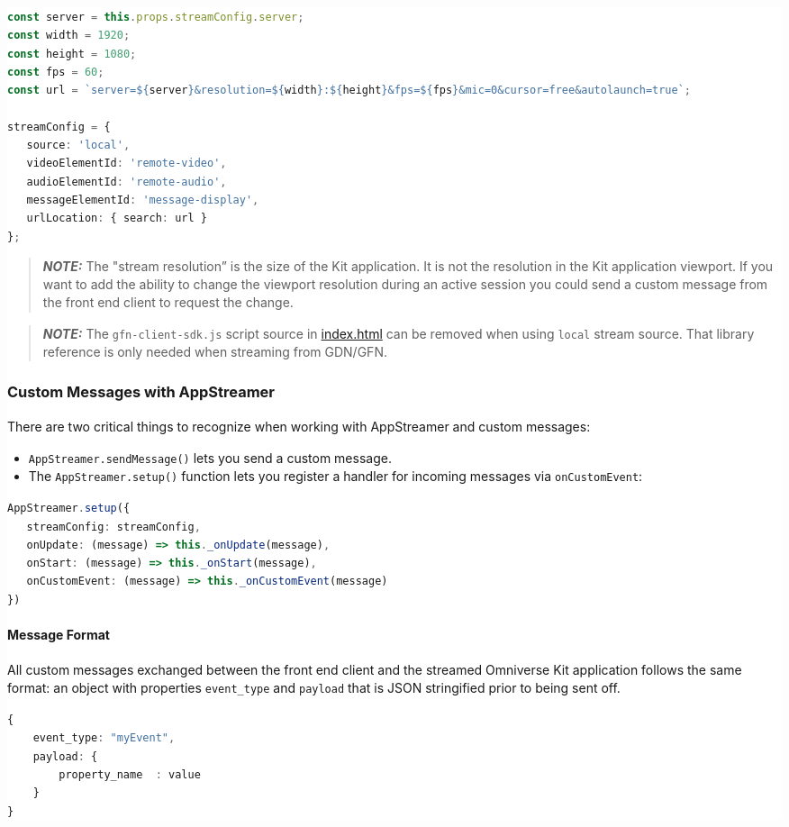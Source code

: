 ```typescript
const server = this.props.streamConfig.server;
const width = 1920;
const height = 1080;
const fps = 60;
const url = `server=${server}&resolution=${width}:${height}&fps=${fps}&mic=0&cursor=free&autolaunch=true`;

streamConfig = {
   source: 'local',
   videoElementId: 'remote-video',
   audioElementId: 'remote-audio',
   messageElementId: 'message-display',
   urlLocation: { search: url }
};
```

> **_NOTE:_** The "stream resolution” is the size of the Kit application. It is not the resolution 
> in the Kit application viewport. If you want to add the ability to change the viewport resolution
> during an active session you could send a custom message from the front end client to request the change.

> **_NOTE:_**  The `gfn-client-sdk.js` script source in [index.html](index.html) can be removed when using `local` stream source. That library reference is only needed when streaming from GDN/GFN.

### Custom Messages with AppStreamer

There are two critical things to recognize when working with AppStreamer and custom messages:
- `AppStreamer.sendMessage()` lets you send a custom message.
- The `AppStreamer.setup()` function lets you register a handler for incoming messages via `onCustomEvent`:

```typescript
AppStreamer.setup({
   streamConfig: streamConfig,
   onUpdate: (message) => this._onUpdate(message),
   onStart: (message) => this._onStart(message),
   onCustomEvent: (message) => this._onCustomEvent(message)
})
```

#### Message Format

All custom messages exchanged between the front end client and the streamed Omniverse Kit application follows the same format:
an object with properties `event_type` and `payload` that is JSON stringified prior to being sent off.

```typescript
{
    event_type: "myEvent",
    payload: {
        property_name  : value
    }
}
```
